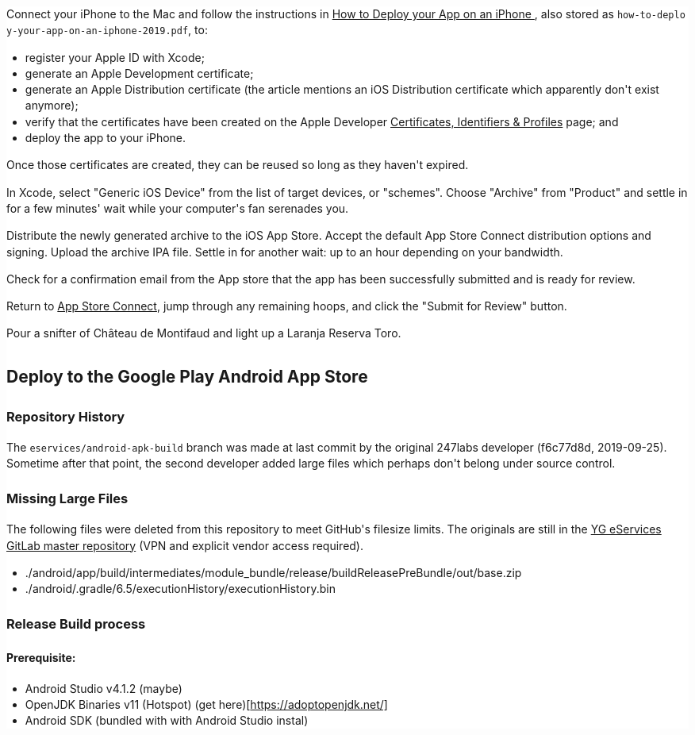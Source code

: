 Connect your iPhone to the Mac and follow the instructions in [How to Deploy your App on an iPhone ](https://codewithchris.com/deploy-your-app-on-an-iphone/), also stored as `how-to-deploy-your-app-on-an-iphone-2019.pdf`, to:

- register your Apple ID with Xcode;
- generate an Apple Development certificate;
- generate an Apple Distribution certificate (the article mentions an iOS Distribution certificate which apparently don't exist anymore);
- verify that the certificates have been created on the Apple Developer [Certificates, Identifiers & Profiles](https://developer.apple.com/account/resources/certificates/list) page; and
- deploy the app to your iPhone.

Once those certificates are created, they can be reused so long as they haven't expired.

In Xcode, select "Generic iOS Device" from the list of target devices, or "schemes".
Choose "Archive" from "Product" and settle in for a few minutes' wait while your computer's fan serenades you.

Distribute the newly generated archive to the iOS App Store.
Accept the default App Store Connect distribution options and signing.
Upload the archive IPA file.
Settle in for another wait: up to an hour depending on your bandwidth.

Check for a confirmation email from the App store that the app has been successfully submitted and is ready for review.

Return to [App Store Connect](https://appstoreconnect.apple.com), jump through any remaining hoops, and click the "Submit for Review" button.

Pour a snifter of Château de Montifaud and light up a Laranja Reserva Toro.


## Deploy to the Google Play Android App Store

### Repository History

The `eservices/android-apk-build` branch was made at last commit by the original 247labs developer (f6c77d8d, 2019-09-25).
Sometime after that point, the second developer added large files which perhaps don't belong under source control.


### Missing Large Files

The following files were deleted from this repository to meet GitHub's filesize limits.
The originals are still in the
[YG eServices GitLab master repository](http://eserv-prd-scm01.ynet.gov.yk.ca/mobile/driving-app/yukon-react-native-mobile-app)
(VPN and explicit vendor access required).

- ./android/app/build/intermediates/module_bundle/release/buildReleasePreBundle/out/base.zip
- ./android/.gradle/6.5/executionHistory/executionHistory.bin


### Release Build process
#### Prerequisite:
- Android Studio v4.1.2 (maybe)
- OpenJDK Binaries v11 (Hotspot) (get here)[https://adoptopenjdk.net/]
- Android SDK (bundled with with Android Studio instal)
